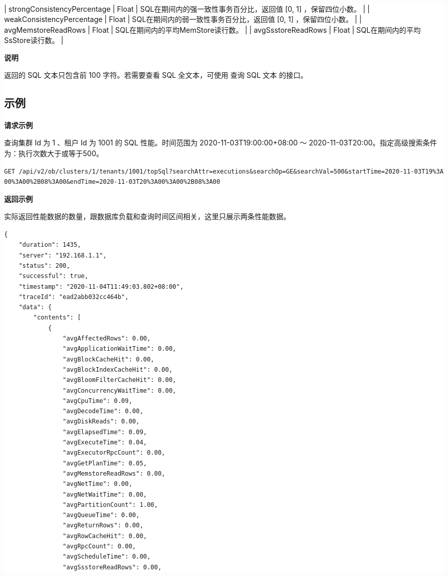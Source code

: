   | strongConsistencyPercentage | Float   | SQL在期间内的强一致性事务百分比，返回值 \[0, 1\] ，保留四位小数。                                                                                                                                                                                                                                                                                                                                                                  |
  | weakConsistencyPercentage   | Float   | SQL在期间内的弱一致性事务百分比，返回值 \[0, 1\] ，保留四位小数。                                                                                                                                                                                                                                                                                                                                                                  |
  | avgMemstoreReadRows         | Float   | SQL在期间内的平均MemStore读行数。                                                                                                                                                                                                                                                                                                                                                                                   |
  | avgSsstoreReadRows          | Float   | SQL在期间内的平均SsStore读行数。                                                                                                                                                                                                                                                                                                                                                                                    |

  

  
  **说明**

  返回的 SQL 文本只包含前 100 字符。若需要查看 SQL 全文本，可使用 查询 SQL 文本 的接口。
  




**示例** 
---------------------------

**请求示例** 

查询集群 Id 为 1 、租户 Id 为 1001 的 SQL 性能。时间范围为 2020-11-03T19:00:00+08:00 ～ 2020-11-03T20:00。指定高级搜索条件为：执行次数大于或等于500。

```code
GET /api/v2/ob/clusters/1/tenants/1001/topSql?searchAttr=executions&searchOp=GE&searchVal=500&startTime=2020-11-03T19%3A00%3A00%2B08%3A00&endTime=2020-11-03T20%3A00%3A00%2B08%3A00
```



**返回示例** 

实际返回性能数据的数量，跟数据库负载和查询时间区间相关，这里只展示两条性能数据。

```unknow
{
    "duration": 1435,
    "server": "192.168.1.1",
    "status": 200,
    "successful": true,
    "timestamp": "2020-11-04T11:49:03.802+08:00",
    "traceId": "ead2abb032cc464b",
    "data": {
        "contents": [
            {
                "avgAffectedRows": 0.00,
                "avgApplicationWaitTime": 0.00,
                "avgBlockCacheHit": 0.00,
                "avgBlockIndexCacheHit": 0.00,
                "avgBloomFilterCacheHit": 0.00,
                "avgConcurrencyWaitTime": 0.00,
                "avgCpuTime": 0.09,
                "avgDecodeTime": 0.00,
                "avgDiskReads": 0.00,
                "avgElapsedTime": 0.09,
                "avgExecuteTime": 0.04,
                "avgExecutorRpcCount": 0.00,
                "avgGetPlanTime": 0.05,
                "avgMemstoreReadRows": 0.00,
                "avgNetTime": 0.00,
                "avgNetWaitTime": 0.00,
                "avgPartitionCount": 1.00,
                "avgQueueTime": 0.00,
                "avgReturnRows": 0.00,
                "avgRowCacheHit": 0.00,
                "avgRpcCount": 0.00,
                "avgScheduleTime": 0.00,
                "avgSsstoreReadRows": 0.00,
```